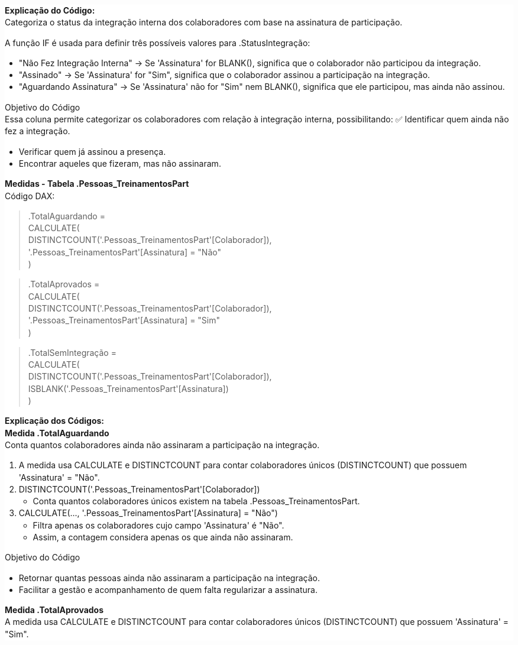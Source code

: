 __Explicação do Código:__  
Categoriza o status da integração interna dos colaboradores com base na assinatura de participação.

A função IF é usada para definir três possíveis valores para .StatusIntegração:

* "Não Fez Integração Interna" → Se 'Assinatura' for BLANK(), significa que o colaborador não participou da integração.  
* "Assinado" → Se 'Assinatura' for "Sim", significa que o colaborador assinou a participação na integração.  
* "Aguardando Assinatura" → Se 'Assinatura' não for "Sim" nem BLANK(), significa que ele participou, mas ainda não assinou.

Objetivo do Código  
Essa coluna permite categorizar os colaboradores com relação à integração interna, possibilitando: ✅ Identificar quem ainda não fez a integração.  
* Verificar quem já assinou a presença.  
* Encontrar aqueles que fizeram, mas não assinaram.

__Medidas - Tabela .Pessoas_TreinamentosPart__  
Código DAX:  
>.TotalAguardando =  
CALCULATE(  
    DISTINCTCOUNT('.Pessoas_TreinamentosPart'[Colaborador]),  
    '.Pessoas_TreinamentosPart'[Assinatura] = "Não"  
)

>.TotalAprovados =  
CALCULATE(  
    DISTINCTCOUNT('.Pessoas_TreinamentosPart'[Colaborador]),  
    '.Pessoas_TreinamentosPart'[Assinatura] = "Sim"  
)

>.TotalSemIntegração =  
CALCULATE(  
    DISTINCTCOUNT('.Pessoas_TreinamentosPart'[Colaborador]),  
    ISBLANK('.Pessoas_TreinamentosPart'[Assinatura])  
)

__Explicação dos Códigos:__  
__Medida .TotalAguardando__  
Conta quantos colaboradores ainda não assinaram a participação na integração.

1. A medida usa CALCULATE e DISTINCTCOUNT para contar colaboradores únicos (DISTINCTCOUNT) que possuem 'Assinatura' = "Não".  
2. DISTINCTCOUNT('.Pessoas_TreinamentosPart'[Colaborador])  
    * Conta quantos colaboradores únicos existem na tabela .Pessoas_TreinamentosPart.  
3. CALCULATE(..., '.Pessoas_TreinamentosPart'[Assinatura] = "Não")  
    * Filtra apenas os colaboradores cujo campo 'Assinatura' é "Não".  
    * Assim, a contagem considera apenas os que ainda não assinaram.

Objetivo do Código  
* Retornar quantas pessoas ainda não assinaram a participação na integração.  
* Facilitar a gestão e acompanhamento de quem falta regularizar a assinatura.

__Medida .TotalAprovados__  
A medida usa CALCULATE e DISTINCTCOUNT para contar colaboradores únicos (DISTINCTCOUNT) que possuem 'Assinatura' = "Sim".
